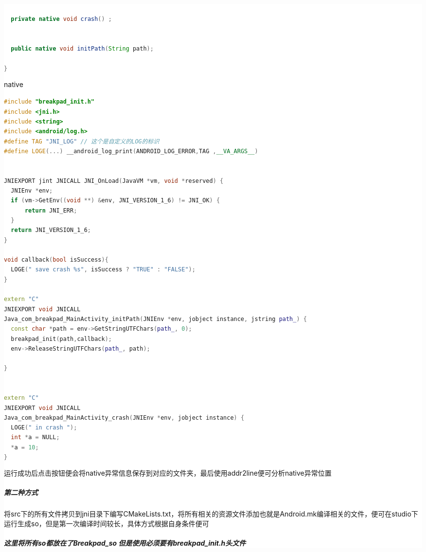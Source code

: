   ```java

    private native void crash() ;


    public native void initPath(String path);

}

  ```
  native
  ```c++
  #include "breakpad_init.h"
#include <jni.h>
#include <string>
#include <android/log.h>
#define TAG "JNI_LOG" // 这个是自定义的LOG的标识
#define LOGE(...) __android_log_print(ANDROID_LOG_ERROR,TAG ,__VA_ARGS__)


JNIEXPORT jint JNICALL JNI_OnLoad(JavaVM *vm, void *reserved) {
    JNIEnv *env;
    if (vm->GetEnv((void **) &env, JNI_VERSION_1_6) != JNI_OK) {
        return JNI_ERR;
    }
    return JNI_VERSION_1_6;
}

void callback(bool isSuccess){
    LOGE(" save crash %s", isSuccess ? "TRUE" : "FALSE");
}

extern "C"
JNIEXPORT void JNICALL
Java_com_breakpad_MainActivity_initPath(JNIEnv *env, jobject instance, jstring path_) {
    const char *path = env->GetStringUTFChars(path_, 0);
    breakpad_init(path,callback);
    env->ReleaseStringUTFChars(path_, path);

}


extern "C"
JNIEXPORT void JNICALL
Java_com_breakpad_MainActivity_crash(JNIEnv *env, jobject instance) {
    LOGE(" in crash ");
    int *a = NULL;
    *a = 10;
}
  ```

 运行成功后点击按钮便会将native异常信息保存到对应的文件夹，最后使用addr2line便可分析native异常位置


 ##### 第二种方式
 将src下的所有文件拷贝到jni目录下编写CMakeLists.txt，将所有相关的资源文件添加也就是Android.mk编译相关的文件，便可在studio下运行生成so，但是第一次编译时间较长，具体方式根据自身条件便可

 ##### 这里将所有so都放在了Breakpad_so 但是使用必须要有breakpad_init.h头文件